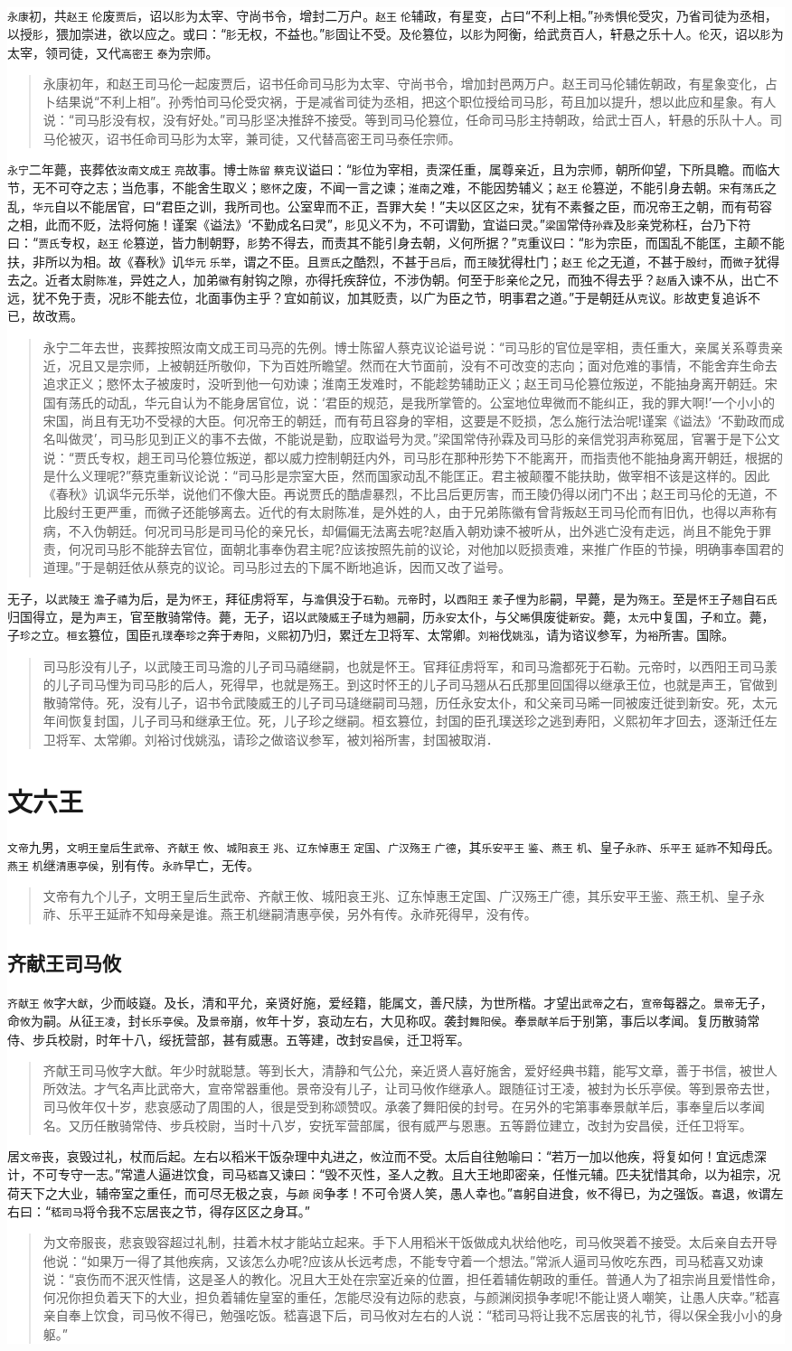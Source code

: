 `永康`初，共`赵王` `伦`废`贾后`，诏以`肜`为太宰、守尚书令，增封二万户。`赵王` `伦`辅政，有星变，占曰“不利上相。”`孙秀`惧`伦`受灾，乃省司徒为丞相，以授`肜`，猥加崇进，欲以应之。或曰：“`肜`无权，不益也。”`肜`固让不受。及`伦`篡位，以`肜`为阿衡，给武贲百人，轩悬之乐十人。`伦`灭，诏以`肜`为太宰，领司徒，又代`高密王` `泰`为宗师。

>永康初年，和赵王司马伦一起废贾后，诏书任命司马肜为太宰、守尚书令，增加封邑两万户。赵王司马伦辅佐朝政，有星象变化，占卜结果说“不利上相”。孙秀怕司马伦受灾祸，于是减省司徒为丞相，把这个职位授给司马肜，苟且加以提升，想以此应和星象。有人说：“司马肜没有权，没有好处。”司马肜坚决推辞不接受。等到司马伦篡位，任命司马肜主持朝政，给武士百人，轩悬的乐队十人。司马伦被灭，诏书任命司马肜为太宰，兼司徒，又代替高密王司马泰任宗师。

`永宁`二年薨，丧葬依`汝南文成王` `亮`故事。博士`陈留` `蔡克`议谥曰：“`肜`位为宰相，责深任重，属尊亲近，且为宗师，朝所仰望，下所具瞻。而临大节，无不可夺之志；当危事，不能舍生取义；`愍怀`之废，不闻一言之谏；`淮南`之难，不能因势辅义；`赵王` `伦`篡逆，不能引身去朝。`宋`有`荡氏`之乱，`华元`自以不能居官，曰“君臣之训，我所司也。公室卑而不正，吾罪大矣！”夫以区区之`宋`，犹有不素餐之臣，而况帝王之朝，而有苟容之相，此而不贬，法将何施！谨案《谥法》‘不勤成名曰灵”，`肜`见义不为，不可谓勤，宜谥曰灵。”`梁国`常侍`孙霖`及`肜`亲党称枉，台乃下符曰：“`贾氏`专权，`赵王` `伦`篡逆，皆力制朝野，`肜`势不得去，而责其不能引身去朝，义何所据？”`克`重议曰：“`肜`为宗臣，而国乱不能匡，主颠不能扶，非所以为相。故《春秋》讥`华元` `乐举`，谓之不臣。且`贾氏`之酷烈，不甚于`吕后`，而`王陵`犹得杜门；`赵王` `伦`之无道，不甚于`殷纣`，而`微子`犹得去之。近者太尉`陈准`，异姓之人，加弟`徽`有射钩之隙，亦得托疾辞位，不涉伪朝。何至于`肜`亲`伦`之兄，而独不得去乎？`赵盾`入谏不从，出亡不远，犹不免于责，况`肜`不能去位，北面事伪主乎？宜如前议，加其贬责，以广为臣之节，明事君之道。”于是朝廷从`克`议。`肜`故吏复追诉不已，故改焉。

>永宁二年去世，丧葬按照汝南文成王司马亮的先例。博士陈留人蔡克议论谥号说：“司马肜的官位是宰相，责任重大，亲属关系尊贵亲近，况且又是宗师，上被朝廷所敬仰，下为百姓所瞻望。然而在大节面前，没有不可改变的志向；面对危难的事情，不能舍弃生命去追求正义；愍怀太子被废时，没听到他一句劝谏；淮南王发难时，不能趁势辅助正义；赵王司马伦篡位叛逆，不能抽身离开朝廷。宋国有荡氏的动乱，华元自认为不能身居官位，说：‘君臣的规范，是我所掌管的。公室地位卑微而不能纠正，我的罪大啊!’一个小小的宋国，尚且有无功不受禄的大臣。何况帝王的朝廷，而有苟且容身的宰相，这要是不贬损，怎么施行法治呢!谨案《谥法》‘不勤政而成名叫做灵’，司马肜见到正义的事不去做，不能说是勤，应取谥号为灵。”梁国常侍孙霖及司马肜的亲信党羽声称冤屈，官署于是下公文说：“贾氏专权，趟王司马伦篡位叛逆，都以威力控制朝廷内外，司马肜在那种形势下不能离开，而指责他不能抽身离开朝廷，根据的是什么义理呢?”蔡克重新议论说：“司马肜是宗室大臣，然而国家动乱不能匡正。君主被颠覆不能扶助，做宰相不该是这样的。因此《春秋》讥讽华元乐举，说他们不像大臣。再说贾氏的酷虐暴烈，不比吕后更厉害，而王陵仍得以闭门不出；赵王司马伦的无道，不比殷纣王更严重，而微子还能够离去。近代的有太尉陈准，是外姓的人，由于兄弟陈徽有曾背叛赵王司马伦而有旧仇，也得以声称有病，不入伪朝廷。何况司马肜是司马伦的亲兄长，却偏偏无法离去呢?赵盾入朝劝谏不被听从，出外逃亡没有走远，尚且不能免于罪责，何况司马肜不能辞去官位，面朝北事奉伪君主呢?应该按照先前的议论，对他加以贬损责难，来推广作臣的节操，明确事奉国君的道理。”于是朝廷依从蔡克的议论。司马肜过去的下属不断地追诉，因而又改了谥号。

无子，以`武陵王` `澹`子`禧`为后，是为`怀王`，拜征虏将军，与`澹`俱没于`石勒`。`元帝`时，以`西阳王` `羕`子`悝`为`肜`嗣，早薨，是为`殇王`。至是`怀王`子`翘`自`石氏`归国得立，是为`声王`，官至散骑常侍。薨，无子，诏以`武陵威王`子`㻱`为`翘`嗣，历`永安`太仆，与父`晞`俱废徙`新安`。薨，`太元`中复国，子`和`立。薨，子`珍之`立。`桓玄`篡位，国臣`孔璞`奉`珍之`奔于`寿阳`，`义熙`初乃归，累迁左卫将军、太常卿。`刘裕`伐`姚泓`，请为谘议参军，为`裕`所害。国除。

>司马肜没有儿子，以武陵王司马澹的儿子司马禧继嗣，也就是怀王。官拜征虏将军，和司马澹都死于石勒。元帝时，以西阳王司马羕的儿子司马悝为司马肜的后人，死得早，也就是殇王。到这时怀王的儿子司马翘从石氏那里回国得以继承王位，也就是声王，官做到散骑常侍。死，没有儿子，诏书令武陵威王的儿子司马㻱继嗣司马翘，历任永安太仆，和父亲司马晞一同被废迁徙到新安。死，太元年间恢复封国，儿子司马和继承王位。死，儿子珍之继嗣。桓玄篡位，封国的臣孔璞送珍之逃到寿阳，义熙初年才回去，逐渐迁任左卫将军、太常卿。刘裕讨伐姚泓，请珍之做谘议参军，被刘裕所害，封国被取消．

# 文六王

`文帝`九男，`文明王皇后`生`武帝`、`齐献王` `攸`、`城阳哀王` `兆`、`辽东悼惠王` `定国`、`广汉殇王` `广德`，其`乐安平王` `鉴`、`燕王` `机`、皇子`永祚`、`乐平王` `延祚`不知母氏。`燕王` `机`继`清惠亭侯`，别有传。`永祚`早亡，无传。

>文帝有九个儿子，文明王皇后生武帝、齐献王攸、城阳哀王兆、辽东悼惠王定国、广汉殇王广德，其乐安平王鉴、燕王机、皇子永祚、乐平王延祚不知母亲是谁。燕王机继嗣清惠亭侯，另外有传。永祚死得早，没有传。

## 齐献王司马攸

`齐献王` `攸`字`大猷`，少而岐嶷。及长，清和平允，亲贤好施，爱经籍，能属文，善尺牍，为世所楷。才望出`武帝`之右，`宣帝`每器之。`景帝`无子，命`攸`为嗣。从征`王凌`，封`长乐亭侯`。及`景帝`崩，`攸`年十岁，哀动左右，大见称叹。袭封`舞阳侯`。奉`景献羊后`于别第，事后以孝闻。复历散骑常侍、步兵校尉，时年十八，绥抚营部，甚有威惠。五等建，改封`安昌侯`，迁卫将军。

>齐献王司马攸字大猷。年少时就聪慧。等到长大，清静和气公允，亲近贤人喜好施舍，爱好经典书籍，能写文章，善于书信，被世人所效法。才气名声比武帝大，宣帝常器重他。景帝没有儿子，让司马攸作继承人。跟随征讨王凌，被封为长乐亭侯。等到景帝去世，司马攸年仅十岁，悲哀感动了周围的人，很是受到称颂赞叹。承袭了舞阳侯的封号。在另外的宅第事奉景献羊后，事奉皇后以孝闻名。又历任散骑常侍、步兵校尉，当时十八岁，安抚军营部属，很有威严与恩惠。五等爵位建立，改封为安昌侯，迁任卫将军。

居`文帝`丧，哀毁过礼，杖而后起。左右以稻米干饭杂理中丸进之，`攸`泣而不受。太后自往勉喻曰：“若万一加以他疾，将复如何！宜远虑深计，不可专守一志。”常遣人逼进饮食，司马`嵇喜`又谏曰：“毁不灭性，圣人之教。且大王地即密亲，任惟元辅。匹夫犹惜其命，以为祖宗，况荷天下之大业，辅帝室之重任，而可尽无极之哀，与`颜` `闵`争孝！不可令贤人笑，愚人幸也。”`喜`躬自进食，`攸`不得已，为之强饭。`喜`退，`攸`谓左右曰：“`嵇司马`将令我不忘居丧之节，得存区区之身耳。”

>为文帝服丧，悲哀毁容超过礼制，拄着木杖才能站立起来。手下人用稻米干饭做成丸状给他吃，司马攸哭着不接受。太后亲自去开导他说：“如果万一得了其他疾病，又该怎么办呢?应该从长远考虑，不能专守着一个想法。”常派人逼司马攸吃东西，司马嵇喜又劝谏说：“哀伤而不泯灭性情，这是圣人的教化。况且大王处在宗室近亲的位置，担任着辅佐朝政的重任。普通人为了祖宗尚且爱惜性命，何况你担负着天下的大业，担负着辅佐皇室的重任，怎能尽没有边际的悲哀，与颜渊闵损争孝呢!不能让贤人嘲笑，让愚人庆幸。”嵇喜亲自奉上饮食，司马攸不得已，勉强吃饭。嵇喜退下后，司马攸对左右的人说：“嵇司马将让我不忘居丧的礼节，得以保全我小小的身躯。”
